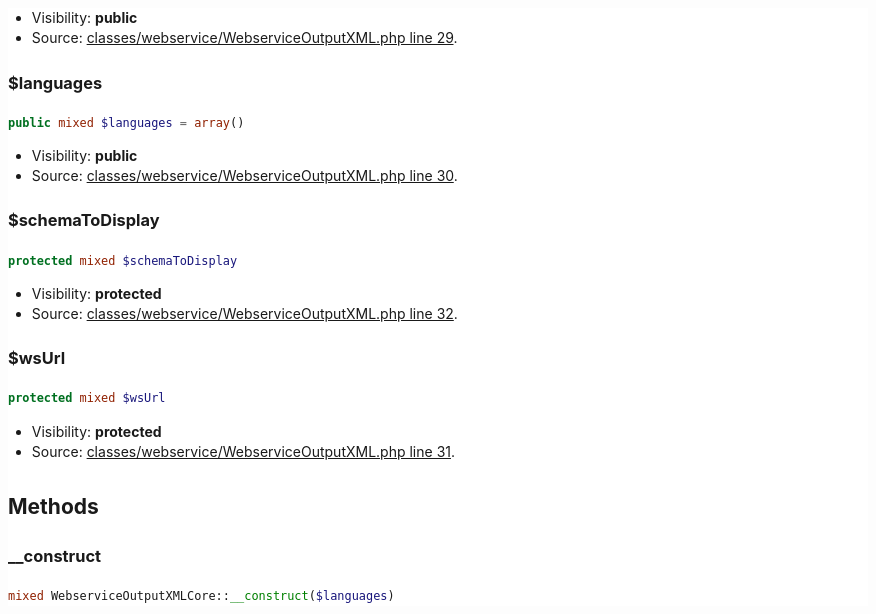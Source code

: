 



* Visibility: **public**
* Source: [classes/webservice/WebserviceOutputXML.php line 29](https://github.com/PrestaShop/PrestaShop/blob/1.6.1.3/classes/webservice/WebserviceOutputXML.php#L29).


### <a name="property-$languages"></a>$languages

```php
public mixed $languages = array()
```





* Visibility: **public**
* Source: [classes/webservice/WebserviceOutputXML.php line 30](https://github.com/PrestaShop/PrestaShop/blob/1.6.1.3/classes/webservice/WebserviceOutputXML.php#L30).


### <a name="property-$schemaToDisplay"></a>$schemaToDisplay

```php
protected mixed $schemaToDisplay
```





* Visibility: **protected**
* Source: [classes/webservice/WebserviceOutputXML.php line 32](https://github.com/PrestaShop/PrestaShop/blob/1.6.1.3/classes/webservice/WebserviceOutputXML.php#L32).


### <a name="property-$wsUrl"></a>$wsUrl

```php
protected mixed $wsUrl
```





* Visibility: **protected**
* Source: [classes/webservice/WebserviceOutputXML.php line 31](https://github.com/PrestaShop/PrestaShop/blob/1.6.1.3/classes/webservice/WebserviceOutputXML.php#L31).


Methods
-------


### <a name="method-__construct"></a>__construct

```php
mixed WebserviceOutputXMLCore::__construct($languages)
```
